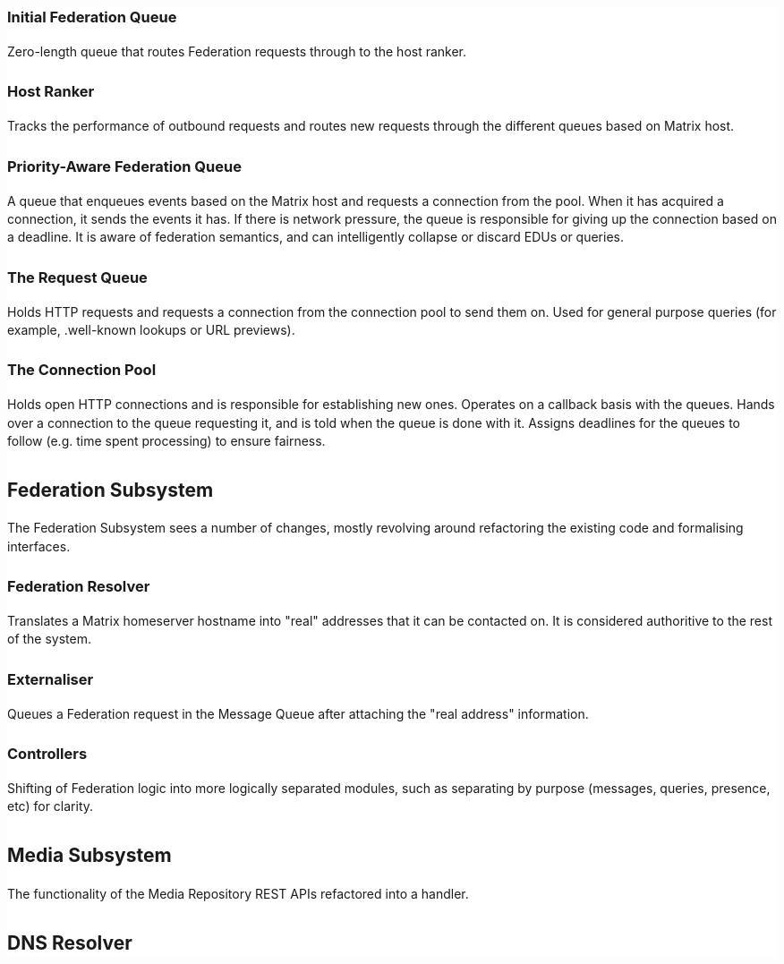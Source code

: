 ### Initial Federation Queue

Zero-length queue that routes Federation requests through to the host ranker.

### Host Ranker

Tracks the performance of outbound requests and routes new requests through the different queues based on Matrix host.

### Priority-Aware Federation Queue

A queue that enqueues events based on the Matrix host and requests a connection from the pool. When it has acquired a connection, it sends the events it has. If there is network pressure, the queue is responsible for giving up the connection based on a deadline. It is aware of federation semantics, and can intelligently collapse or discard EDUs or queries.

### The Request Queue

Holds HTTP requests and requests a connection from the connection pool to send them on. Used for general purpose queries (for example, .well-known lookups or URL previews).

### The Connection Pool

Holds open HTTP connections and is responsible for establishing new ones. Operates on a callback basis with the queues. Hands over a connection to the queue requesting it, and is told when the queue is done with it. Assigns deadlines for the queues to follow (e.g. time spent processing) to ensure fairness.

## Federation Subsystem

The Federation Subsystem sees a number of changes, mostly revolving around refactoring the existing code and formalising interfaces.

### Federation Resolver

Translates a Matrix homeserver hostname into "real" addresses that it can be contacted on. It is considered authoritive to the rest of the system.

### Externaliser

Queues a Federation request in the Message Queue after attaching the "real address" information.

### Controllers

Shifting of Federation logic into more logically separated modules, such as separating by purpose (messages, queries, presence, etc) for clarity.

## Media Subsystem

The functionality of the Media Repository REST APIs refactored into a handler.

## DNS Resolver
